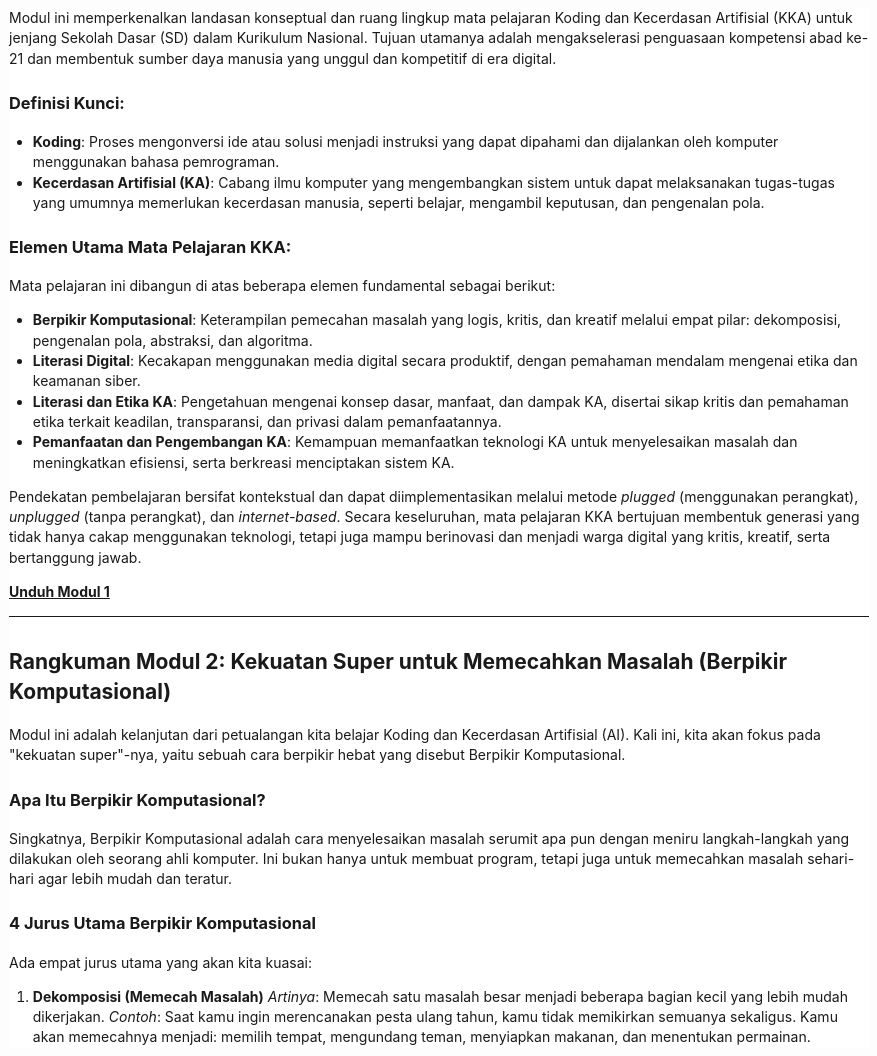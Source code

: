 Modul ini memperkenalkan landasan konseptual dan ruang lingkup mata pelajaran Koding dan Kecerdasan Artifisial (KKA) untuk jenjang Sekolah Dasar (SD) dalam Kurikulum Nasional. Tujuan utamanya adalah mengakselerasi penguasaan kompetensi abad ke-21 dan membentuk sumber daya manusia yang unggul dan kompetitif di era digital.

### Definisi Kunci:

* **Koding**: Proses mengonversi ide atau solusi menjadi instruksi yang dapat dipahami dan dijalankan oleh komputer menggunakan bahasa pemrograman.
* **Kecerdasan Artifisial (KA)**: Cabang ilmu komputer yang mengembangkan sistem untuk dapat melaksanakan tugas-tugas yang umumnya memerlukan kecerdasan manusia, seperti belajar, mengambil keputusan, dan pengenalan pola.

### Elemen Utama Mata Pelajaran KKA:

Mata pelajaran ini dibangun di atas beberapa elemen fundamental sebagai berikut:

* **Berpikir Komputasional**: Keterampilan pemecahan masalah yang logis, kritis, dan kreatif melalui empat pilar: dekomposisi, pengenalan pola, abstraksi, dan algoritma.
* **Literasi Digital**: Kecakapan menggunakan media digital secara produktif, dengan pemahaman mendalam mengenai etika dan keamanan siber.
* **Literasi dan Etika KA**: Pengetahuan mengenai konsep dasar, manfaat, dan dampak KA, disertai sikap kritis dan pemahaman etika terkait keadilan, transparansi, dan privasi dalam pemanfaatannya.
* **Pemanfaatan dan Pengembangan KA**: Kemampuan memanfaatkan teknologi KA untuk menyelesaikan masalah dan meningkatkan efisiensi, serta berkreasi menciptakan sistem KA.

Pendekatan pembelajaran bersifat kontekstual dan dapat diimplementasikan melalui metode *plugged* (menggunakan perangkat), *unplugged* (tanpa perangkat), dan *internet-based*. Secara keseluruhan, mata pelajaran KKA bertujuan membentuk generasi yang tidak hanya cakap menggunakan teknologi, tetapi juga mampu berinovasi dan menjadi warga digital yang kritis, kreatif, serta bertanggung jawab.

[**Unduh Modul 1**](https://chanif.github.io/blog/files/2025_KKA_SD/Modul_1.pdf)

---

## Rangkuman Modul 2: Kekuatan Super untuk Memecahkan Masalah (Berpikir Komputasional)

Modul ini adalah kelanjutan dari petualangan kita belajar Koding dan Kecerdasan Artifisial (AI). Kali ini, kita akan fokus pada "kekuatan super"-nya, yaitu sebuah cara berpikir hebat yang disebut Berpikir Komputasional.

### Apa Itu Berpikir Komputasional?

Singkatnya, Berpikir Komputasional adalah cara menyelesaikan masalah serumit apa pun dengan meniru langkah-langkah yang dilakukan oleh seorang ahli komputer. Ini bukan hanya untuk membuat program, tetapi juga untuk memecahkan masalah sehari-hari agar lebih mudah dan teratur.

### 4 Jurus Utama Berpikir Komputasional

Ada empat jurus utama yang akan kita kuasai:

1.  **Dekomposisi (Memecah Masalah)**
    *Artinya*: Memecah satu masalah besar menjadi beberapa bagian kecil yang lebih mudah dikerjakan.
    *Contoh*: Saat kamu ingin merencanakan pesta ulang tahun, kamu tidak memikirkan semuanya sekaligus. Kamu akan memecahnya menjadi: memilih tempat, mengundang teman, menyiapkan makanan, dan menentukan permainan.
